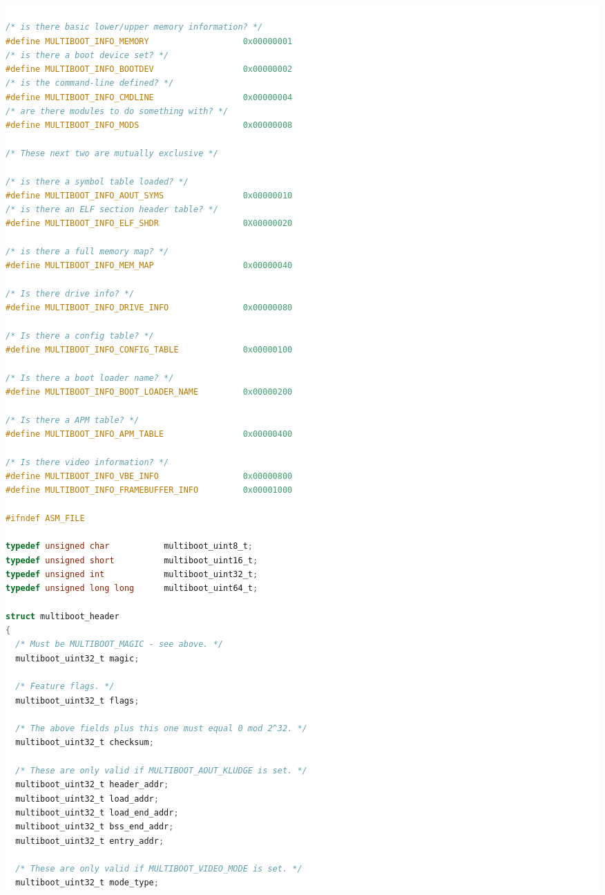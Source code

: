 ```c

/* is there basic lower/upper memory information? */
#define MULTIBOOT_INFO_MEMORY                   0x00000001
/* is there a boot device set? */
#define MULTIBOOT_INFO_BOOTDEV                  0x00000002
/* is the command-line defined? */
#define MULTIBOOT_INFO_CMDLINE                  0x00000004
/* are there modules to do something with? */
#define MULTIBOOT_INFO_MODS                     0x00000008

/* These next two are mutually exclusive */

/* is there a symbol table loaded? */
#define MULTIBOOT_INFO_AOUT_SYMS                0x00000010
/* is there an ELF section header table? */
#define MULTIBOOT_INFO_ELF_SHDR                 0X00000020

/* is there a full memory map? */
#define MULTIBOOT_INFO_MEM_MAP                  0x00000040

/* Is there drive info? */
#define MULTIBOOT_INFO_DRIVE_INFO               0x00000080

/* Is there a config table? */
#define MULTIBOOT_INFO_CONFIG_TABLE             0x00000100

/* Is there a boot loader name? */
#define MULTIBOOT_INFO_BOOT_LOADER_NAME         0x00000200

/* Is there a APM table? */
#define MULTIBOOT_INFO_APM_TABLE                0x00000400

/* Is there video information? */
#define MULTIBOOT_INFO_VBE_INFO                 0x00000800
#define MULTIBOOT_INFO_FRAMEBUFFER_INFO         0x00001000

#ifndef ASM_FILE

typedef unsigned char           multiboot_uint8_t;
typedef unsigned short          multiboot_uint16_t;
typedef unsigned int            multiboot_uint32_t;
typedef unsigned long long      multiboot_uint64_t;

struct multiboot_header
{
  /* Must be MULTIBOOT_MAGIC - see above. */
  multiboot_uint32_t magic;

  /* Feature flags. */
  multiboot_uint32_t flags;

  /* The above fields plus this one must equal 0 mod 2^32. */
  multiboot_uint32_t checksum;

  /* These are only valid if MULTIBOOT_AOUT_KLUDGE is set. */
  multiboot_uint32_t header_addr;
  multiboot_uint32_t load_addr;
  multiboot_uint32_t load_end_addr;
  multiboot_uint32_t bss_end_addr;
  multiboot_uint32_t entry_addr;

  /* These are only valid if MULTIBOOT_VIDEO_MODE is set. */
  multiboot_uint32_t mode_type;
```